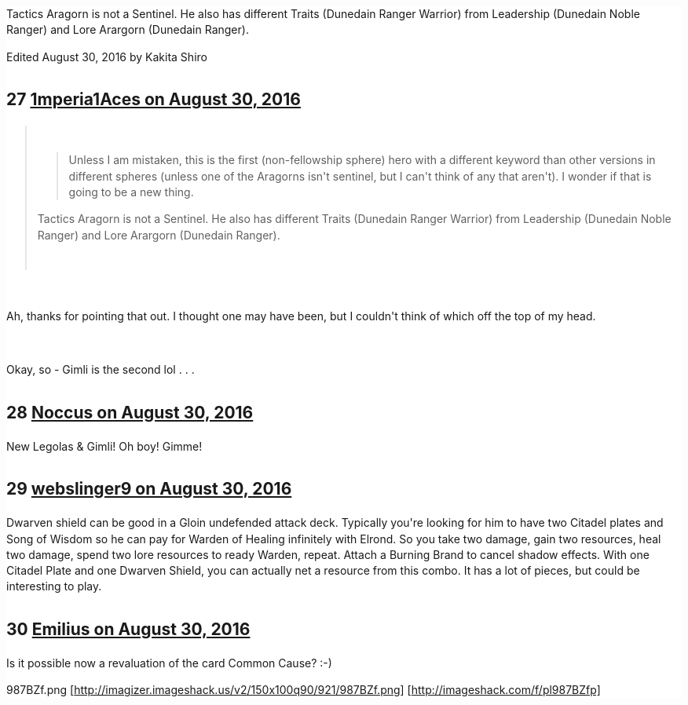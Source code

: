 Tactics Aragorn is not a Sentinel. He also has different Traits (Dunedain Ranger Warrior) from Leadership (Dunedain Noble Ranger) and Lore Arargorn (Dunedain Ranger).

Edited August 30, 2016 by Kakita Shiro

## 27 [1mperia1Aces on August 30, 2016](https://community.fantasyflightgames.com/topic/228896-an-unlikely-friendship/?do=findComment&comment=2391785)

>  
> 
> > Unless I am mistaken, this is the first (non-fellowship sphere) hero with a different keyword than other versions in different spheres (unless one of the Aragorns isn't sentinel, but I can't think of any that aren't). I wonder if that is going to be a new thing.
> 
> Tactics Aragorn is not a Sentinel. He also has different Traits (Dunedain Ranger Warrior) from Leadership (Dunedain Noble Ranger) and Lore Arargorn (Dunedain Ranger).
> 
>  

 

Ah, thanks for pointing that out. I thought one may have been, but I couldn't think of which off the top of my head.

 

Okay, so - Gimli is the second lol . . .

## 28 [Noccus on August 30, 2016](https://community.fantasyflightgames.com/topic/228896-an-unlikely-friendship/?do=findComment&comment=2391828)

New Legolas & Gimli! Oh boy! Gimme!

## 29 [webslinger9 on August 30, 2016](https://community.fantasyflightgames.com/topic/228896-an-unlikely-friendship/?do=findComment&comment=2391839)

Dwarven shield can be good in a Gloin undefended attack deck. Typically you're looking for him to have two Citadel plates and Song of Wisdom so he can pay for Warden of Healing infinitely with Elrond. So you take two damage, gain two resources, heal two damage, spend two lore resources to ready Warden, repeat. Attach a Burning Brand to cancel shadow effects. With one Citadel Plate and one Dwarven Shield, you can actually net a resource from this combo. It has a lot of pieces, but could be interesting to play.

## 30 [Emilius on August 30, 2016](https://community.fantasyflightgames.com/topic/228896-an-unlikely-friendship/?do=findComment&comment=2391942)

Is it possible now a revaluation of the card Common Cause? :-)

987BZf.png [http://imagizer.imageshack.us/v2/150x100q90/921/987BZf.png] [http://imageshack.com/f/pl987BZfp]
